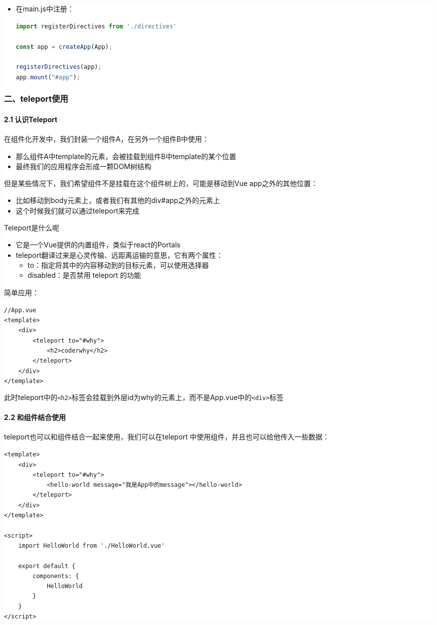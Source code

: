 - 在main.js中注册：

  ```javascript
  import registerDirectives from './directives'
  
  const app = createApp(App);
  
  registerDirectives(app);
  app.mount("#app");
  ```

### 二、teleport使用

#### 2.1 认识Teleport

在组件化开发中，我们封装一个组件A，在另外一个组件B中使用：

- 那么组件A中template的元素，会被挂载到组件B中template的某个位置
- 最终我们的应用程序会形成一颗DOM树结构

但是某些情况下，我们希望组件不是挂载在这个组件树上的，可能是移动到Vue app之外的其他位置：

- 比如移动到body元素上，或者我们有其他的div#app之外的元素上
- 这个时候我们就可以通过teleport来完成

Teleport是什么呢

- 它是一个Vue提供的内置组件，类似于react的Portals
- teleport翻译过来是心灵传输、远距离运输的意思，它有两个属性：
  - to：指定将其中的内容移动到的目标元素，可以使用选择器
  - disabled：是否禁用 teleport 的功能

简单应用：

```vue
//App.vue
<template>
	<div>
        <teleport to="#why">
    		<h2>coderwhy</h2>
    	</teleport>
    </div>
</template>
```

此时teleport中的`<h2>`标签会挂载到外层id为why的元素上，而不是App.vue中的`<div>`标签

#### 2.2 和组件结合使用

teleport也可以和组件结合一起来使用，我们可以在teleport 中使用组件，并且也可以给他传入一些数据：

```vue
<template>
	<div>
        <teleport to="#why">
            <hello-world message="我是App中的message"></hello-world>
    	</teleport>
    </div>
</template>

<script>
	import HelloWorld from './HelloWorld.vue'
    
    export default {
        components: {
            HelloWorld
        }
    }
</script>
```